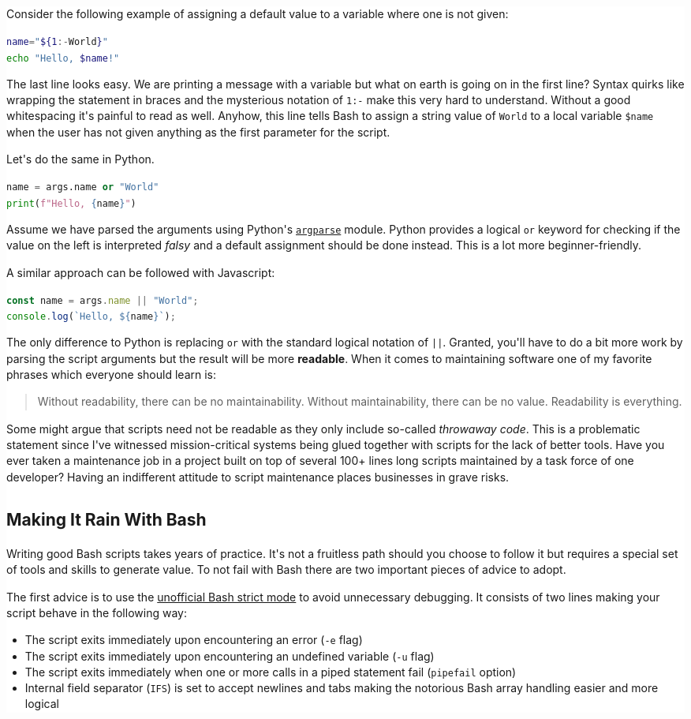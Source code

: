 Consider the following example of assigning a default value to a variable where one is not given:

```bash
name="${1:-World}"
echo "Hello, $name!"
```

The last line looks easy. We are printing a message with a variable but what on earth is going on in the first line? Syntax quirks like wrapping the statement in braces and the mysterious notation of `1:-` make this very hard to understand. Without a good whitespacing it's painful to read as well. Anyhow, this line tells Bash to assign a string value of `World` to a local variable `$name` when the user has not given anything as the first parameter for the script.

Let's do the same in Python.

```python
name = args.name or "World"
print(f"Hello, {name}")
```

Assume we have parsed the arguments using Python's [`argparse`](https://docs.python.org/3/library/argparse.html) module. Python provides a logical `or` keyword for checking if the value on the left is interpreted _falsy_ and a default assignment should be done instead. This is a lot more beginner-friendly.

A similar approach can be followed with Javascript:

```js
const name = args.name || "World";
console.log(`Hello, ${name}`);
```

The only difference to Python is replacing `or` with the standard logical notation of `||`. Granted, you'll have to do a bit more work by parsing the script arguments but the result will be more **readable**. When it comes to maintaining software one of my favorite phrases which everyone should learn is:

> Without readability, there can be no maintainability. Without maintainability, there can be no value. Readability is everything.

Some might argue that scripts need not be readable as they only include so-called _throwaway code_. This is a problematic statement since I've witnessed mission-critical systems being glued together with scripts for the lack of better tools. Have you ever taken a maintenance job in a project built on top of several 100+ lines long scripts maintained by a task force of one developer? Having an indifferent attitude to script maintenance places businesses in grave risks.

## Making It Rain With Bash

Writing good Bash scripts takes years of practice. It's not a fruitless path should you choose to follow it but requires a special set of tools and skills to generate value. To not fail with Bash there are two important pieces of advice to adopt.

The first advice is to use the [unofficial Bash strict mode](http://redsymbol.net/articles/unofficial-bash-strict-mode/) to avoid unnecessary debugging. It consists of two lines making your script behave in the following way:

-   The script exits immediately upon encountering an error (`-e` flag)
-   The script exits immediately upon encountering an undefined variable (`-u` flag)
-   The script exits immediately when one or more calls in a piped statement fail (`pipefail` option)
-   Internal field separator (`IFS`) is set to accept newlines and tabs making the notorious Bash array handling easier and more logical
